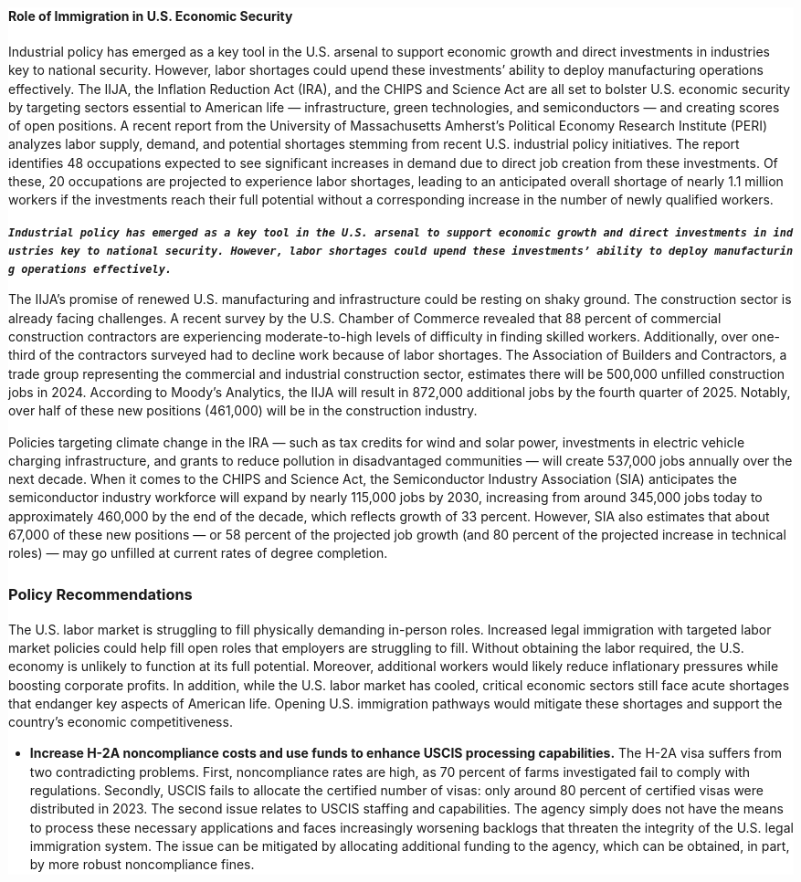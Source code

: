 #### Role of Immigration in U.S. Economic Security

Industrial policy has emerged as a key tool in the U.S. arsenal to support economic growth and direct investments in industries key to national security. However, labor shortages could upend these investments’ ability to deploy manufacturing operations effectively. The IIJA, the Inflation Reduction Act (IRA), and the CHIPS and Science Act are all set to bolster U.S. economic security by targeting sectors essential to American life — infrastructure, green technologies, and semiconductors — and creating scores of open positions. A recent report from the University of Massachusetts Amherst’s Political Economy Research Institute (PERI) analyzes labor supply, demand, and potential shortages stemming from recent U.S. industrial policy initiatives. The report identifies 48 occupations expected to see significant increases in demand due to direct job creation from these investments. Of these, 20 occupations are projected to experience labor shortages, leading to an anticipated overall shortage of nearly 1.1 million workers if the investments reach their full potential without a corresponding increase in the number of newly qualified workers.

___`Industrial policy has emerged as a key tool in the U.S. arsenal to support economic growth and direct investments in industries key to national security. However, labor shortages could upend these investments’ ability to deploy manufacturing operations effectively.`___

The IIJA’s promise of renewed U.S. manufacturing and infrastructure could be resting on shaky ground. The construction sector is already facing challenges. A recent survey by the U.S. Chamber of Commerce revealed that 88 percent of commercial construction contractors are experiencing moderate-to-high levels of difficulty in finding skilled workers. Additionally, over one-third of the contractors surveyed had to decline work because of labor shortages. The Association of Builders and Contractors, a trade group representing the commercial and industrial construction sector, estimates there will be 500,000 unfilled construction jobs in 2024. According to Moody’s Analytics, the IIJA will result in 872,000 additional jobs by the fourth quarter of 2025. Notably, over half of these new positions (461,000) will be in the construction industry.

Policies targeting climate change in the IRA — such as tax credits for wind and solar power, investments in electric vehicle charging infrastructure, and grants to reduce pollution in disadvantaged communities — will create 537,000 jobs annually over the next decade. When it comes to the CHIPS and Science Act, the Semiconductor Industry Association (SIA) anticipates the semiconductor industry workforce will expand by nearly 115,000 jobs by 2030, increasing from around 345,000 jobs today to approximately 460,000 by the end of the decade, which reflects growth of 33 percent. However, SIA also estimates that about 67,000 of these new positions — or 58 percent of the projected job growth (and 80 percent of the projected increase in technical roles) — may go unfilled at current rates of degree completion.


### Policy Recommendations

The U.S. labor market is struggling to fill physically demanding in-person roles. Increased legal immigration with targeted labor market policies could help fill open roles that employers are struggling to fill. Without obtaining the labor required, the U.S. economy is unlikely to function at its full potential. Moreover, additional workers would likely reduce inflationary pressures while boosting corporate profits. In addition, while the U.S. labor market has cooled, critical economic sectors still face acute shortages that endanger key aspects of American life. Opening U.S. immigration pathways would mitigate these shortages and support the country’s economic competitiveness.

- __Increase H-2A noncompliance costs and use funds to enhance USCIS processing capabilities.__ The H-2A visa suffers from two contradicting problems. First, noncompliance rates are high, as 70 percent of farms investigated fail to comply with regulations. Secondly, USCIS fails to allocate the certified number of visas: only around 80 percent of certified visas were distributed in 2023. The second issue relates to USCIS staffing and capabilities. The agency simply does not have the means to process these necessary applications and faces increasingly worsening backlogs that threaten the integrity of the U.S. legal immigration system. The issue can be mitigated by allocating additional funding to the agency, which can be obtained, in part, by more robust noncompliance fines.
